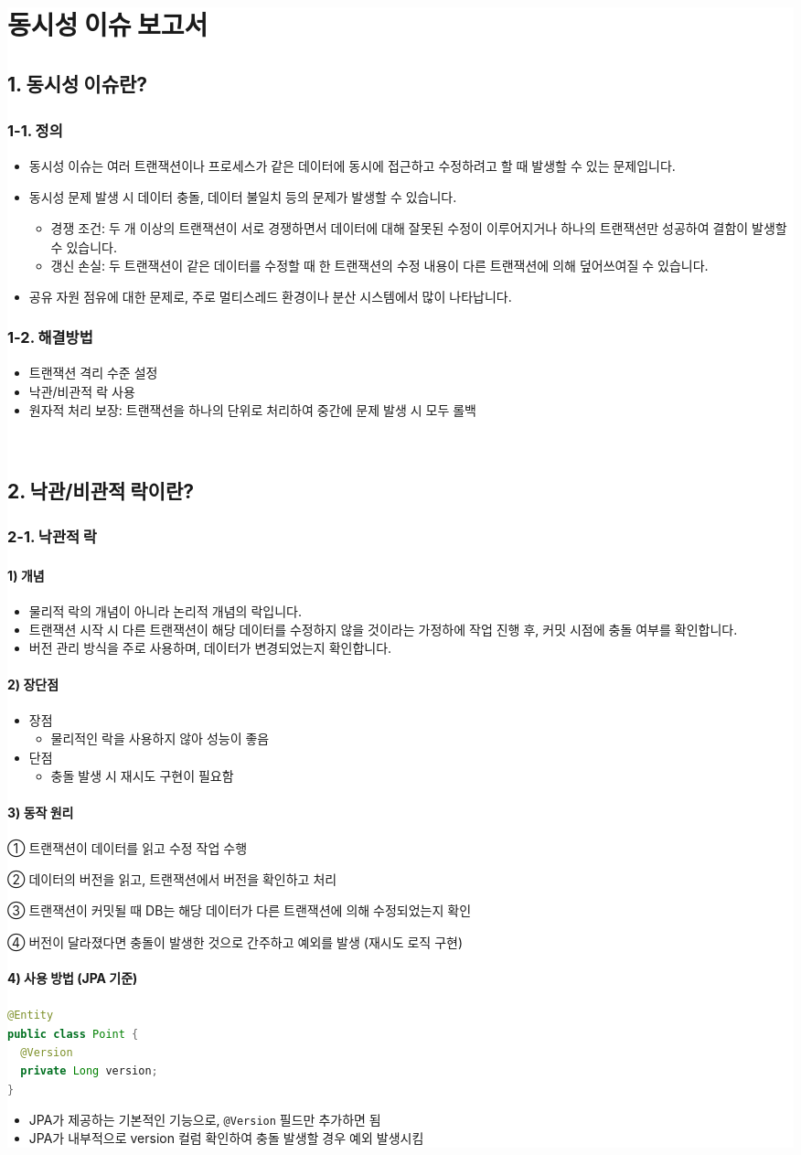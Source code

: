 # 동시성 이슈 보고서

## 1. 동시성 이슈란?

### 1-1. 정의

- 동시성 이슈는 여러 트랜잭션이나 프로세스가 같은 데이터에 동시에 접근하고 수정하려고 할 때 발생할 수 있는 문제입니다.

- 동시성 문제 발생 시 데이터 충돌, 데이터 불일치 등의 문제가 발생할 수 있습니다.
  - 경쟁 조건: 두 개 이상의 트랜잭션이 서로 경쟁하면서 데이터에 대해 잘못된 수정이 이루어지거나 하나의 트랜잭션만 성공하여 결함이 발생할 수 있습니다.
  - 갱신 손실: 두 트랜잭션이 같은 데이터를 수정할 때 한 트랜잭션의 수정 내용이 다른 트랜잭션에 의해 덮어쓰여질 수 있습니다.

- 공유 자원 점유에 대한 문제로, 주로 멀티스레드 환경이나 분산 시스템에서 많이 나타납니다.

### 1-2. 해결방법

- 트랜잭션 격리 수준 설정
- 낙관/비관적 락 사용
- 원자적 처리 보장: 트랜잭션을 하나의 단위로 처리하여 중간에 문제 발생 시 모두 롤백

<br>

## 2. 낙관/비관적 락이란?

### 2-1. 낙관적 락

#### 1) 개념

- 물리적 락의 개념이 아니라 논리적 개념의 락입니다.
- 트랜잭션 시작 시 다른 트랜잭션이 해당 데이터를 수정하지 않을 것이라는 가정하에 작업 진행 후, 커밋 시점에 충돌 여부를 확인합니다.
- 버전 관리 방식을 주로 사용하며, 데이터가 변경되었는지 확인합니다.

#### 2) 장단점

- 장점
  - 물리적인 락을 사용하지 않아 성능이 좋음
- 단점
  - 충돌 발생 시 재시도 구현이 필요함

#### 3) 동작 원리

① 트랜잭션이 데이터를 읽고 수정 작업 수행

② 데이터의 버전을 읽고, 트랜잭션에서 버전을 확인하고 처리

③ 트랜잭션이 커밋될 때 DB는 해당 데이터가 다른 트랜잭션에 의해 수정되었는지 확인

④ 버전이 달라졌다면 충돌이 발생한 것으로 간주하고 예외를 발생 (재시도 로직 구현)

#### 4) 사용 방법 (JPA 기준)

```java
@Entity
public class Point {
  @Version
  private Long version;
}
```
- JPA가 제공하는 기본적인 기능으로, `@Version` 필드만 추가하면 됨
- JPA가 내부적으로 version 컬럼 확인하여 충돌 발생할 경우 예외 발생시킴
